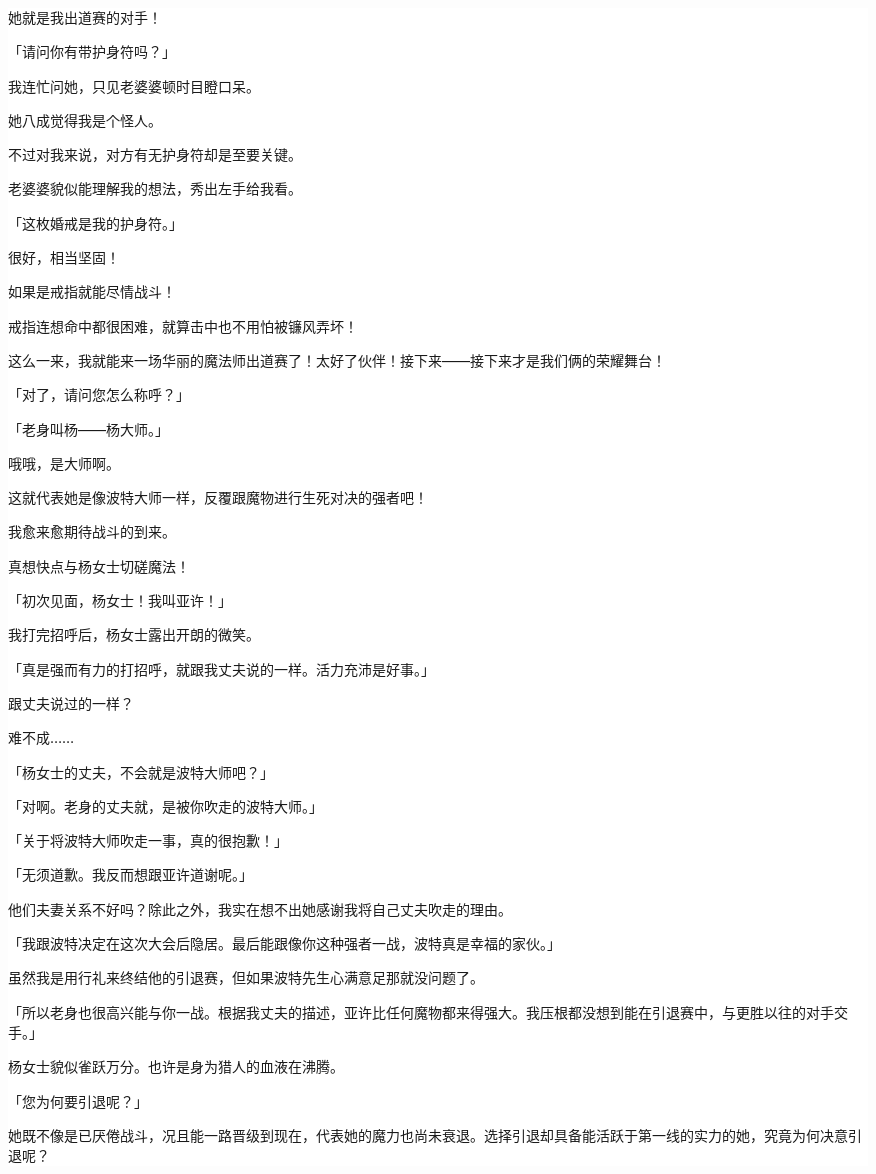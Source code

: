 她就是我出道赛的对手！

「请问你有带护身符吗？」

我连忙问她，只见老婆婆顿时目瞪口呆。

她八成觉得我是个怪人。

不过对我来说，对方有无护身符却是至要关键。

老婆婆貌似能理解我的想法，秀出左手给我看。

「这枚婚戒是我的护身符。」

很好，相当坚固！

如果是戒指就能尽情战斗！

戒指连想命中都很困难，就算击中也不用怕被镰风弄坏！

这么一来，我就能来一场华丽的魔法师出道赛了！太好了伙伴！接下来——接下来才是我们俩的荣耀舞台！

「对了，请问您怎么称呼？」

「老身叫杨——杨大师。」

哦哦，是大师啊。

这就代表她是像波特大师一样，反覆跟魔物进行生死对决的强者吧！

我愈来愈期待战斗的到来。

真想快点与杨女士切磋魔法！

「初次见面，杨女士！我叫亚许！」

我打完招呼后，杨女士露出开朗的微笑。

「真是强而有力的打招呼，就跟我丈夫说的一样。活力充沛是好事。」

跟丈夫说过的一样？

难不成……

「杨女士的丈夫，不会就是波特大师吧？」

「对啊。老身的丈夫就，是被你吹走的波特大师。」

「关于将波特大师吹走一事，真的很抱歉！」

「无须道歉。我反而想跟亚许道谢呢。」

他们夫妻关系不好吗？除此之外，我实在想不出她感谢我将自己丈夫吹走的理由。

「我跟波特决定在这次大会后隐居。最后能跟像你这种强者一战，波特真是幸福的家伙。」

虽然我是用行礼来终结他的引退赛，但如果波特先生心满意足那就没问题了。

「所以老身也很高兴能与你一战。根据我丈夫的描述，亚许比任何魔物都来得强大。我压根都没想到能在引退赛中，与更胜以往的对手交手。」

杨女士貌似雀跃万分。也许是身为猎人的血液在沸腾。

「您为何要引退呢？」

她既不像是已厌倦战斗，况且能一路晋级到现在，代表她的魔力也尚未衰退。选择引退却具备能活跃于第一线的实力的她，究竟为何决意引退呢？
